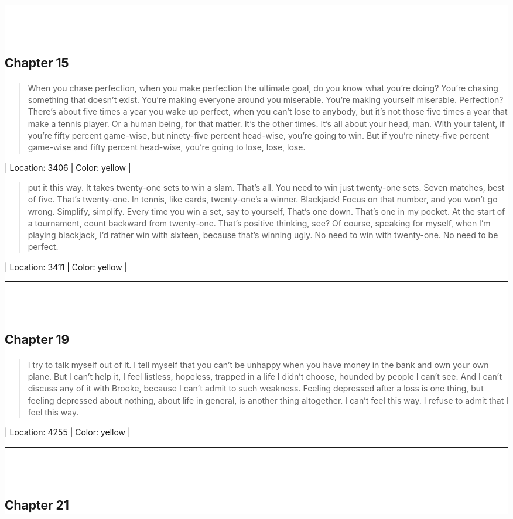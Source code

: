 ----------
<br><br>

## Chapter 15

 > When you chase perfection, when you make perfection the ultimate goal, do you know what you’re doing? You’re chasing something that doesn’t exist. You’re making everyone around you miserable. You’re making yourself miserable. Perfection? There’s about five times a year you wake up perfect, when you can’t lose to anybody, but it’s not those five times a year that make a tennis player. Or a human being, for that matter. It’s the other times. It’s all about your head, man. With your talent, if you’re fifty percent game-wise, but ninety-five percent head-wise, you’re going to win. But if you’re ninety-five percent game-wise and fifty percent head-wise, you’re going to lose, lose, lose.

| Location: 3406 | 
 Color: yellow |
<br>

 > put it this way. It takes twenty-one sets to win a slam. That’s all. You need to win just twenty-one sets. Seven matches, best of five. That’s twenty-one. In tennis, like cards, twenty-one’s a winner. Blackjack! Focus on that number, and you won’t go wrong. Simplify, simplify. Every time you win a set, say to yourself, That’s one down. That’s one in my pocket. At the start of a tournament, count backward from twenty-one. That’s positive thinking, see? Of course, speaking for myself, when I’m playing blackjack, I’d rather win with sixteen, because that’s winning ugly. No need to win with twenty-one. No need to be perfect.

| Location: 3411 | 
 Color: yellow |
<br>

----------
<br><br>

## Chapter 19

 > I try to talk myself out of it. I tell myself that you can’t be unhappy when you have money in the bank and own your own plane. But I can’t help it, I feel listless, hopeless, trapped in a life I didn’t choose, hounded by people I can’t see. And I can’t discuss any of it with Brooke, because I can’t admit to such weakness. Feeling depressed after a loss is one thing, but feeling depressed about nothing, about life in general, is another thing altogether. I can’t feel this way. I refuse to admit that I feel this way.

| Location: 4255 | 
 Color: yellow |
<br>

----------
<br><br>

## Chapter 21

